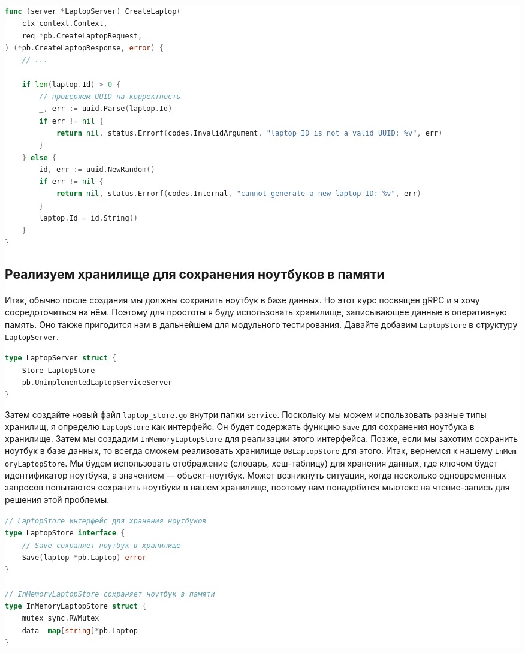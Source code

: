 ```go
func (server *LaptopServer) CreateLaptop(
	ctx context.Context,
	req *pb.CreateLaptopRequest,
) (*pb.CreateLaptopResponse, error) {
	// ...

    if len(laptop.Id) > 0 {
        // проверяем UUID на корректность
        _, err := uuid.Parse(laptop.Id)
        if err != nil {
            return nil, status.Errorf(codes.InvalidArgument, "laptop ID is not a valid UUID: %v", err)
        }
    } else {
        id, err := uuid.NewRandom()
        if err != nil {
            return nil, status.Errorf(codes.Internal, "cannot generate a new laptop ID: %v", err)
        }
        laptop.Id = id.String()
    }
}
```

## Реализуем хранилище для сохранения ноутбуков в памяти
Итак, обычно после создания мы должны сохранить ноутбук в базе данных. Но 
этот курс посвящен gRPC и я хочу сосредоточиться на нём. Поэтому для простоты
я буду использовать хранилище, записывающее данные в оперативную память. Оно
также пригодится нам в дальнейшем для модульного тестирования. Давайте добавим
`LaptopStore` в структуру `LaptopServer`.

```go
type LaptopServer struct {
    Store LaptopStore
    pb.UnimplementedLaptopServiceServer
}
```

Затем создайте новый файл `laptop_store.go` внутри папки `service`. Поскольку
мы можем использовать разные типы хранилищ, я определю `LaptopStore` как 
интерфейс. Он будет содержать функцию `Save` для сохранения ноутбука в 
хранилище. Затем мы создадим `InMemoryLaptopStore` для реализации этого 
интерфейса. Позже, если мы захотим сохранить ноутбук в базе данных, то всегда 
сможем реализовать хранилище `DBLaptopStore` для этого. Итак, вернемся к нашему
`InMemoryLaptopStore`. Мы будем использовать отображение (словарь, хеш-таблицу)
для хранения данных, где ключом будет идентификатор ноутбука, а значением — 
объект-ноутбук. Может возникнуть ситуация, когда несколько одновременных 
запросов попытаются сохранить ноутбуки в нашем хранилище, поэтому нам 
понадобится мьютекс на чтение-запись для решения этой проблемы.

```go
// LaptopStore интерфейс для хранения ноутбуков
type LaptopStore interface {
    // Save сохраняет ноутбук в хранилище
    Save(laptop *pb.Laptop) error
}

// InMemoryLaptopStore сохраняет ноутбук в памяти
type InMemoryLaptopStore struct {
    mutex sync.RWMutex
    data  map[string]*pb.Laptop
}
```
